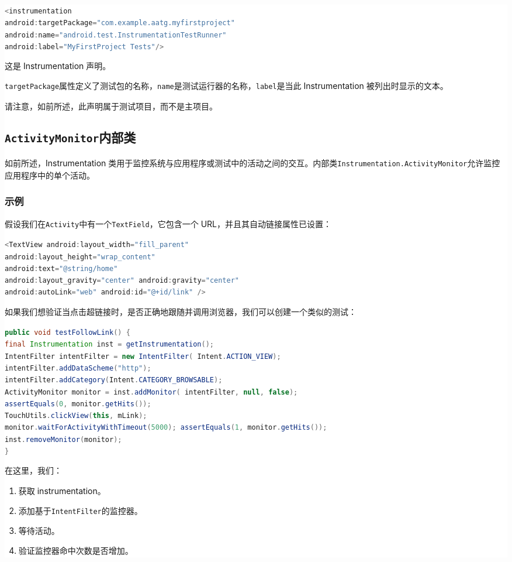 ```java
<instrumentation
android:targetPackage="com.example.aatg.myfirstproject"
android:name="android.test.InstrumentationTestRunner"
android:label="MyFirstProject Tests"/>

```

这是 Instrumentation 声明。

`targetPackage`属性定义了测试包的名称，`name`是测试运行器的名称，`label`是当此 Instrumentation 被列出时显示的文本。

请注意，如前所述，此声明属于测试项目，而不是主项目。

## `ActivityMonitor`内部类

如前所述，Instrumentation 类用于监控系统与应用程序或测试中的活动之间的交互。内部类`Instrumentation.ActivityMonitor`允许监控应用程序中的单个活动。

### 示例

假设我们在`Activity`中有一个`TextField`，它包含一个 URL，并且其自动链接属性已设置：

```java
<TextView android:layout_width="fill_parent"
android:layout_height="wrap_content"
android:text="@string/home"
android:layout_gravity="center" android:gravity="center"
android:autoLink="web" android:id="@+id/link" />

```

如果我们想验证当点击超链接时，是否正确地跟随并调用浏览器，我们可以创建一个类似的测试：

```java
public void testFollowLink() {
final Instrumentation inst = getInstrumentation();
IntentFilter intentFilter = new IntentFilter( Intent.ACTION_VIEW);
intentFilter.addDataScheme("http");
intentFilter.addCategory(Intent.CATEGORY_BROWSABLE);
ActivityMonitor monitor = inst.addMonitor( intentFilter, null, false);
assertEquals(0, monitor.getHits());
TouchUtils.clickView(this, mLink);
monitor.waitForActivityWithTimeout(5000); assertEquals(1, monitor.getHits());
inst.removeMonitor(monitor);
}

```

在这里，我们：

1.  获取 instrumentation。

1.  添加基于`IntentFilter`的监控器。

1.  等待活动。

1.  验证监控器命中次数是否增加。
